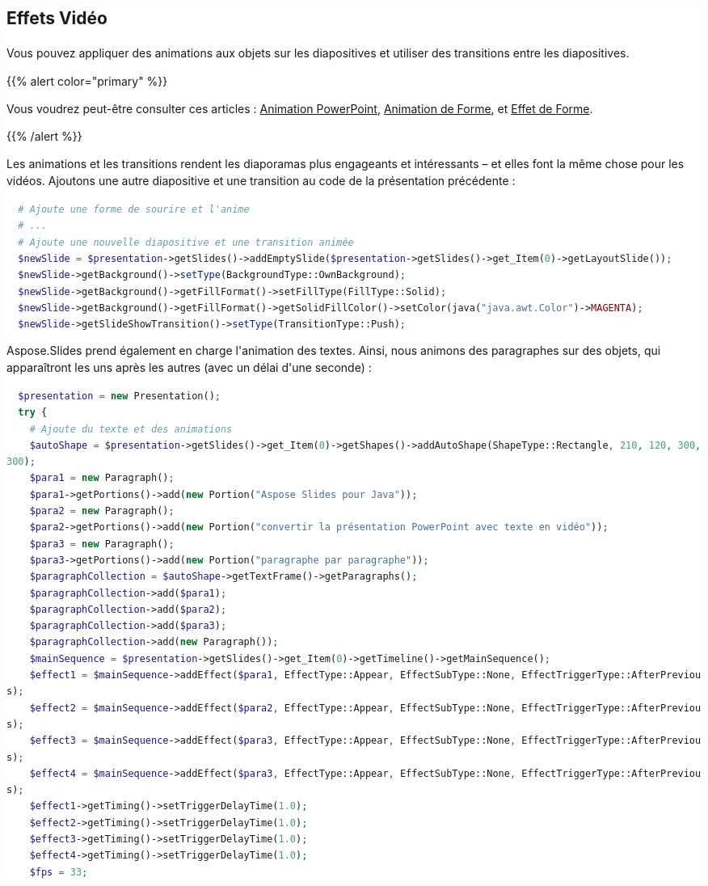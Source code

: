 ## **Effets Vidéo**

Vous pouvez appliquer des animations aux objets sur les diapositives et utiliser des transitions entre les diapositives.

{{% alert color="primary" %}}

Vous voudrez peut-être consulter ces articles : [Animation PowerPoint](https://docs.aspose.com/slides/php-java/powerpoint-animation/), [Animation de Forme](https://docs.aspose.com/slides/php-java/shape-animation/), et [Effet de Forme](https://docs.aspose.com/slides/php-java/shape-effect/).

{{% /alert %}}

Les animations et les transitions rendent les diaporamas plus engageants et intéressants – et elles font la même chose pour les vidéos. Ajoutons une autre diapositive et une transition au code de la présentation précédente :

```php
  # Ajoute une forme de sourire et l'anime
  # ...
  # Ajoute une nouvelle diapositive et une transition animée
  $newSlide = $presentation->getSlides()->addEmptySlide($presentation->getSlides()->get_Item(0)->getLayoutSlide());
  $newSlide->getBackground()->setType(BackgroundType::OwnBackground);
  $newSlide->getBackground()->getFillFormat()->setFillType(FillType::Solid);
  $newSlide->getBackground()->getFillFormat()->getSolidFillColor()->setColor(java("java.awt.Color")->MAGENTA);
  $newSlide->getSlideShowTransition()->setType(TransitionType::Push);

```

Aspose.Slides prend également en charge l'animation des textes. Ainsi, nous animons des paragraphes sur des objets, qui apparaîtront les uns après les autres (avec un délai d'une seconde) :

```php
  $presentation = new Presentation();
  try {
    # Ajoute du texte et des animations
    $autoShape = $presentation->getSlides()->get_Item(0)->getShapes()->addAutoShape(ShapeType::Rectangle, 210, 120, 300, 300);
    $para1 = new Paragraph();
    $para1->getPortions()->add(new Portion("Aspose Slides pour Java"));
    $para2 = new Paragraph();
    $para2->getPortions()->add(new Portion("convertir la présentation PowerPoint avec texte en vidéo"));
    $para3 = new Paragraph();
    $para3->getPortions()->add(new Portion("paragraphe par paragraphe"));
    $paragraphCollection = $autoShape->getTextFrame()->getParagraphs();
    $paragraphCollection->add($para1);
    $paragraphCollection->add($para2);
    $paragraphCollection->add($para3);
    $paragraphCollection->add(new Paragraph());
    $mainSequence = $presentation->getSlides()->get_Item(0)->getTimeline()->getMainSequence();
    $effect1 = $mainSequence->addEffect($para1, EffectType::Appear, EffectSubType::None, EffectTriggerType::AfterPrevious);
    $effect2 = $mainSequence->addEffect($para2, EffectType::Appear, EffectSubType::None, EffectTriggerType::AfterPrevious);
    $effect3 = $mainSequence->addEffect($para3, EffectType::Appear, EffectSubType::None, EffectTriggerType::AfterPrevious);
    $effect4 = $mainSequence->addEffect($para3, EffectType::Appear, EffectSubType::None, EffectTriggerType::AfterPrevious);
    $effect1->getTiming()->setTriggerDelayTime(1.0);
    $effect2->getTiming()->setTriggerDelayTime(1.0);
    $effect3->getTiming()->setTriggerDelayTime(1.0);
    $effect4->getTiming()->setTriggerDelayTime(1.0);
    $fps = 33;

```